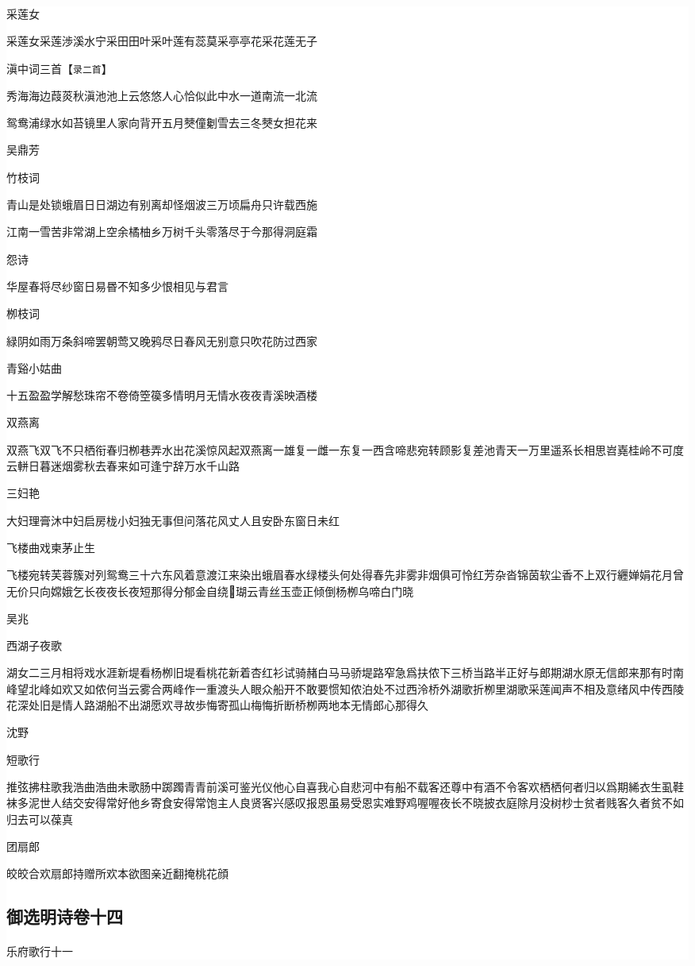 采莲女  

采莲女采莲渉溪水宁采田田叶采叶莲有蕊莫采亭亭花采花莲无子  

滇中词三首【`录二首`】  

秀海海边葭菼秋滇池池上云悠悠人心恰似此中水一道南流一北流  

鸳鸯浦绿水如苔镜里人家向背开五月僰僮劖雪去三冬僰女担花来  

吴鼎芳  

竹枝词  

青山是处锁蛾眉日日湖边有别离却怪烟波三万顷扁舟只许载西施  

江南一雪苦非常湖上空余橘柚乡万树千头零落尽于今那得洞庭霜  

怨诗  

华屋春将尽纱窗日易昬不知多少恨相见与君言  

栁枝词  

緑阴如雨万条斜啼罢朝莺又晚鸦尽日春风无别意只吹花防过西家  

青谿小姑曲  

十五盈盈学解愁珠帘不卷倚箜篌多情明月无情水夜夜青溪映酒楼  

双燕离  

双燕飞双飞不只栖衔春归栁巷弄水出花溪惊风起双燕离一雄复一雌一东复一西含啼悲宛转顾影复差池青天一万里遥系长相思岧嶤桂岭不可度云軿日暮迷烟雾秋去春来如可逢宁辞万水千山路  

三妇艳  

大妇理膏沐中妇启房栊小妇独无事但问落花风丈人且安卧东窗日未红  

飞楼曲戏柬茅止生  

飞楼宛转芙蓉簇对列鸳鸯三十六东风着意渡江来染出蛾眉春水绿楼头何处得春先非雾非烟俱可怜红芳杂沓锦茵软尘香不上双行纒婵娟花月曾无价只向嫦娥乞长夜夜长夜短那得分郁金自绕瑚云青丝玉壶正倾倒杨栁乌啼白门晓  

吴兆  

西湖子夜歌  

湖女二三月相将戏水涯新堤看杨栁旧堤看桃花新着杏红衫试骑赭白马马骄堤路窄急爲扶侬下三桥当路半正好与郎期湖水原无信郎来那有时南峰望北峰如欢又如侬何当云雾合两峰作一重渡头人眼众船开不敢要惯知侬泊处不过西泠桥外湖歌折栁里湖歌采莲闻声不相及意绪风中传西陵花深处旧是情人路湖船不出湖愿欢寻故歩悔寄孤山梅悔折断桥栁两地本无情郎心那得久  

沈野  

短歌行  

推弦拂柱歌我浩曲浩曲未歌肠中踯躅青青前溪可鉴光仪他心自喜我心自悲河中有船不载客还尊中有酒不令客欢栖栖何者归以爲期絺衣生虱鞋袜多泥世人结交安得常好他乡寄食安得常饱主人良贤客兴感叹报恩虽易受恩实难野鸡喔喔夜长不晓披衣庭除月没树杪士贫者贱客久者贫不如归去可以葆真  

团扇郎  

皎皎合欢扇郎持赠所欢本欲图亲近翻掩桃花顔  

## 御选明诗卷十四  

乐府歌行十一  
